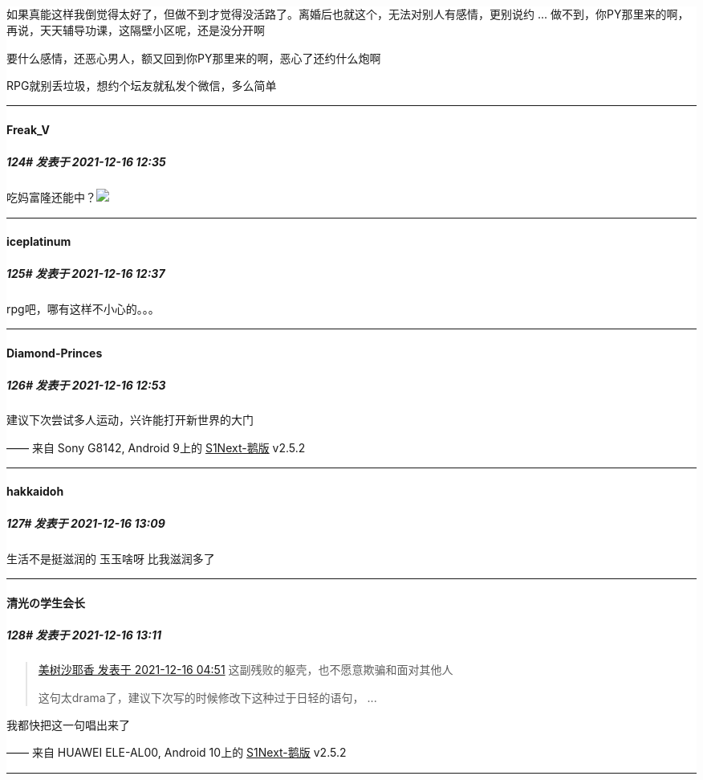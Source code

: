如果真能这样我倒觉得太好了，但做不到才觉得没活路了。离婚后也就这个，无法对别人有感情，更别说约 ...</blockquote>
做不到，你PY那里来的啊，再说，天天辅导功课，这隔壁小区呢，还是没分开啊

要什么感情，还恶心男人，额又回到你PY那里来的啊，恶心了还约什么炮啊

RPG就别丢垃圾，想约个坛友就私发个微信，多么简单



*****

####  Freak_V  
##### 124#       发表于 2021-12-16 12:35

吃妈富隆还能中？<img src="https://static.saraba1st.com/image/smiley/face2017/009.gif" referrerpolicy="no-referrer">

*****

####  iceplatinum  
##### 125#       发表于 2021-12-16 12:37

rpg吧，哪有这样不小心的。。。



*****

####  Diamond-Princes  
##### 126#       发表于 2021-12-16 12:53

建议下次尝试多人运动，兴许能打开新世界的大门

—— 来自 Sony G8142, Android 9上的 [S1Next-鹅版](https://github.com/ykrank/S1-Next/releases) v2.5.2



*****

####  hakkaidoh  
##### 127#       发表于 2021-12-16 13:09

生活不是挺滋润的 玉玉啥呀 比我滋润多了

*****

####  清光の学生会长  
##### 128#       发表于 2021-12-16 13:11

<blockquote><a href="httphttps://bbs.saraba1st.com/2b/forum.php?mod=redirect&amp;goto=findpost&amp;pid=53954255&amp;ptid=2042716" target="_blank">美树沙耶香 发表于 2021-12-16 04:51</a>
这副残败的躯壳，也不愿意欺骗和面对其他人

这句太drama了，建议下次写的时候修改下这种过于日轻的语句， ...</blockquote>
我都快把这一句唱出来了

—— 来自 HUAWEI ELE-AL00, Android 10上的 [S1Next-鹅版](https://github.com/ykrank/S1-Next/releases) v2.5.2

*****
